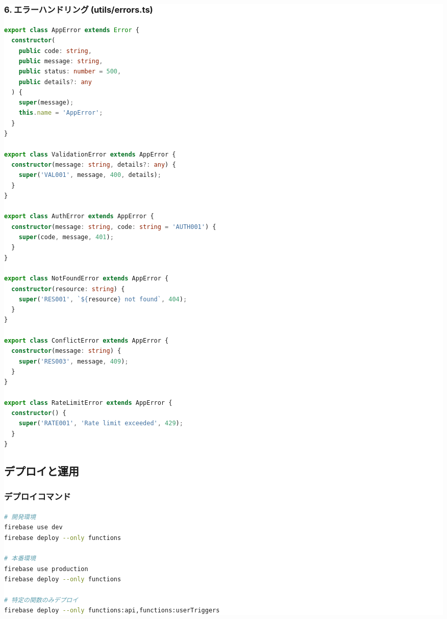 ### 6. エラーハンドリング (utils/errors.ts)
```typescript
export class AppError extends Error {
  constructor(
    public code: string,
    public message: string,
    public status: number = 500,
    public details?: any
  ) {
    super(message);
    this.name = 'AppError';
  }
}

export class ValidationError extends AppError {
  constructor(message: string, details?: any) {
    super('VAL001', message, 400, details);
  }
}

export class AuthError extends AppError {
  constructor(message: string, code: string = 'AUTH001') {
    super(code, message, 401);
  }
}

export class NotFoundError extends AppError {
  constructor(resource: string) {
    super('RES001', `${resource} not found`, 404);
  }
}

export class ConflictError extends AppError {
  constructor(message: string) {
    super('RES003', message, 409);
  }
}

export class RateLimitError extends AppError {
  constructor() {
    super('RATE001', 'Rate limit exceeded', 429);
  }
}
```

## デプロイと運用

### デプロイコマンド
```bash
# 開発環境
firebase use dev
firebase deploy --only functions

# 本番環境
firebase use production
firebase deploy --only functions

# 特定の関数のみデプロイ
firebase deploy --only functions:api,functions:userTriggers
```
